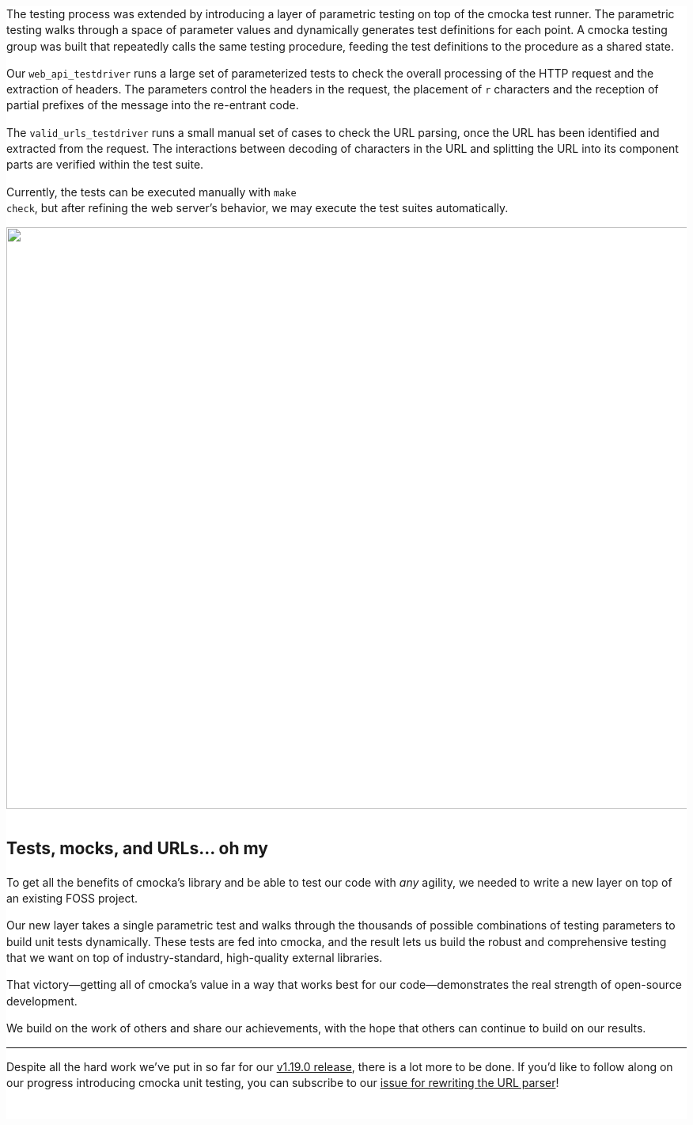 The testing process was extended by introducing a layer of parametric testing on top of the cmocka test runner. The parametric testing walks through a space of parameter values and dynamically generates test definitions for each point. A cmocka testing group was built that repeatedly calls the same testing procedure, feeding the test definitions to the procedure as a shared state.

Our <code>web_api_testdriver</code> runs a large set of parameterized tests to check the overall processing of the HTTP request and the extraction of headers. The parameters control the headers in the request, the placement of <code>r</code> characters and the reception of partial prefixes of the message into the re-entrant code.

The <code>valid_urls_testdriver</code> runs a small manual set of cases to check the URL parsing, once the URL has been identified and extracted from the request. The interactions between decoding of characters in the URL and splitting the URL into its component parts are verified within the test suite.

Currently, the tests can be executed manually with <code>make check</code>, but after refining the web server’s behavior, we may execute the test suites automatically.

<img class="alignnone size-full wp-image-16854" src="https://netdatacloud20.kinsta.cloud/wp-content/uploads/2022/03/20191127-cmoka-diagram-3-980x735-1.jpeg" alt="" width="980" height="735" />
<h2>Tests, mocks, and URLs… oh my</h2>
To get all the benefits of cmocka’s library and be able to test our code with <em>any</em> agility, we needed to write a new layer on top of an existing FOSS project.

Our new layer takes a single parametric test and walks through the thousands of possible combinations of testing parameters to build unit tests dynamically. These tests are fed into cmocka, and the result lets us build the robust and comprehensive testing that we want on top of industry-standard, high-quality external libraries.

That victory—getting all of cmocka’s value in a way that works best for our code—demonstrates the real strength of open-source development.

We build on the work of others and share our achievements, with the hope that others can continue to build on our results.

<hr />

Despite all the hard work we’ve put in so far for our <a href="https://github.com/netdata/netdata/releases/tag/v1.19.0">v1.19.0 release</a>, there is a lot more to be done. If you’d like to follow along on our progress introducing cmocka unit testing, you can subscribe to our <a href="https://github.com/netdata/netdata/issues/7164">issue for rewriting the URL parser</a>!

<iframe width="854" height="480" src="https://www.youtube.com/embed/tZQhTkXWwl0" title="YouTube video player" frameborder="0" allow="accelerometer; autoplay; clipboard-write; encrypted-media; gyroscope; picture-in-picture" allowfullscreen></iframe>

&nbsp;